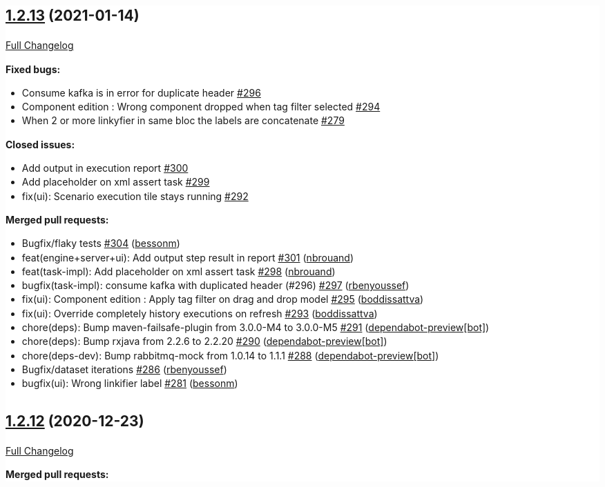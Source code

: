 
## [1.2.13](https://github.com/chutney-testing/chutney/tree/1.2.13) (2021-01-14)

[Full Changelog](https://github.com/chutney-testing/chutney/compare/1.2.12...1.2.13)

**Fixed bugs:**

- Consume kafka is in error for duplicate header [\#296](https://github.com/chutney-testing/chutney/issues/296)
- Component edition : Wrong component dropped when tag filter selected [\#294](https://github.com/chutney-testing/chutney/issues/294)
- When 2 or more linkyfier in same bloc the labels are concatenate [\#279](https://github.com/chutney-testing/chutney/issues/279)

**Closed issues:**

- Add output in execution report [\#300](https://github.com/chutney-testing/chutney/issues/300)
- Add placeholder on xml assert task [\#299](https://github.com/chutney-testing/chutney/issues/299)
- fix\(ui\): Scenario execution tile stays running [\#292](https://github.com/chutney-testing/chutney/issues/292)

**Merged pull requests:**

- Bugfix/flaky tests [\#304](https://github.com/chutney-testing/chutney/pull/304) ([bessonm](https://github.com/bessonm))
- feat\(engine+server+ui\): Add output step result in report [\#301](https://github.com/chutney-testing/chutney/pull/301) ([nbrouand](https://github.com/nbrouand))
- feat\(task-impl\): Add placeholder on xml assert task [\#298](https://github.com/chutney-testing/chutney/pull/298) ([nbrouand](https://github.com/nbrouand))
- bugfix\(task-impl\): consume kafka with duplicated header \(\#296\) [\#297](https://github.com/chutney-testing/chutney/pull/297) ([rbenyoussef](https://github.com/rbenyoussef))
- fix\(ui\): Component edition : Apply tag filter on drag and drop model [\#295](https://github.com/chutney-testing/chutney/pull/295) ([boddissattva](https://github.com/boddissattva))
- fix\(ui\): Override completely history executions on refresh [\#293](https://github.com/chutney-testing/chutney/pull/293) ([boddissattva](https://github.com/boddissattva))
- chore\(deps\): Bump maven-failsafe-plugin from 3.0.0-M4 to 3.0.0-M5 [\#291](https://github.com/chutney-testing/chutney/pull/291) ([dependabot-preview[bot]](https://github.com/apps/dependabot-preview))
- chore\(deps\): Bump rxjava from 2.2.6 to 2.2.20 [\#290](https://github.com/chutney-testing/chutney/pull/290) ([dependabot-preview[bot]](https://github.com/apps/dependabot-preview))
- chore\(deps-dev\): Bump rabbitmq-mock from 1.0.14 to 1.1.1 [\#288](https://github.com/chutney-testing/chutney/pull/288) ([dependabot-preview[bot]](https://github.com/apps/dependabot-preview))
- Bugfix/dataset iterations [\#286](https://github.com/chutney-testing/chutney/pull/286) ([rbenyoussef](https://github.com/rbenyoussef))
- bugfix\(ui\): Wrong linkifier label [\#281](https://github.com/chutney-testing/chutney/pull/281) ([bessonm](https://github.com/bessonm))

## [1.2.12](https://github.com/chutney-testing/chutney/tree/1.2.12) (2020-12-23)

[Full Changelog](https://github.com/chutney-testing/chutney/compare/1.2.11...1.2.12)

**Merged pull requests:**

